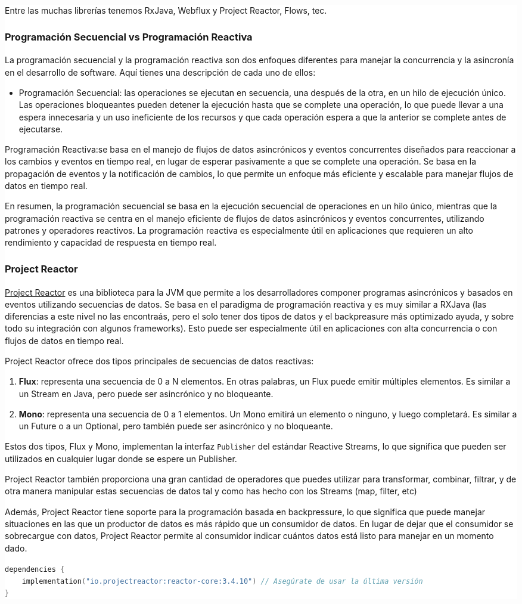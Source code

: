Entre las muchas librerías tenemos RxJava, Webflux y Project Reactor, Flows, tec.

### Programación Secuencial vs Programación Reactiva
La programación secuencial y la programación reactiva son dos enfoques diferentes para manejar la concurrencia y la asincronía en el desarrollo de software. Aquí tienes una descripción de cada uno de ellos:

- Programación Secuencial: las operaciones se ejecutan en secuencia, una después de la otra, en un hilo de ejecución único. Las operaciones bloqueantes pueden detener la ejecución hasta que se complete una operación, lo que puede llevar a una espera innecesaria y un uso ineficiente de los recursos y que cada operación espera a que la anterior se complete antes de ejecutarse.

Programación Reactiva:se basa en el manejo de flujos de datos asincrónicos y eventos concurrentes diseñados para reaccionar a los cambios y eventos en tiempo real, en lugar de esperar pasivamente a que se complete una operación. Se basa en la propagación de eventos y la notificación de cambios, lo que permite un enfoque más eficiente y escalable para manejar flujos de datos en tiempo real. 

En resumen, la programación secuencial se basa en la ejecución secuencial de operaciones en un hilo único, mientras que la programación reactiva se centra en el manejo eficiente de flujos de datos asincrónicos y eventos concurrentes, utilizando patrones y operadores reactivos. La programación reactiva es especialmente útil en aplicaciones que requieren un alto rendimiento y capacidad de respuesta en tiempo real.

### Project Reactor
[Project Reactor](https://projectreactor.io/) es una biblioteca para la JVM que permite a los desarrolladores componer programas asincrónicos y basados en eventos utilizando secuencias de datos. Se basa en el paradigma de programación reactiva y es muy similar a RXJava (las diferencias a este nivel no las encontraás, pero el solo tener dos tipos de datos y el backpreasure más optimizado ayuda, y sobre todo su integración con algunos frameworks). Esto puede ser especialmente útil en aplicaciones con alta concurrencia o con flujos de datos en tiempo real.

Project Reactor ofrece dos tipos principales de secuencias de datos reactivas:

1. **Flux**: representa una secuencia de 0 a N elementos. En otras palabras, un Flux puede emitir múltiples elementos. Es similar a un Stream en Java, pero puede ser asincrónico y no bloqueante.

2. **Mono**: representa una secuencia de 0 a 1 elementos. Un Mono emitirá un elemento o ninguno, y luego completará. Es similar a un Future o a un Optional, pero también puede ser asincrónico y no bloqueante.

Estos dos tipos, Flux y Mono, implementan la interfaz `Publisher` del estándar Reactive Streams, lo que significa que pueden ser utilizados en cualquier lugar donde se espere un Publisher.

Project Reactor también proporciona una gran cantidad de operadores que puedes utilizar para transformar, combinar, filtrar, y de otra manera manipular estas secuencias de datos tal y como has hecho con los Streams (map, filter, etc)

Además, Project Reactor tiene soporte para la programación basada en backpressure, lo que significa que puede manejar situaciones en las que un productor de datos es más rápido que un consumidor de datos. En lugar de dejar que el consumidor se sobrecargue con datos, Project Reactor permite al consumidor indicar cuántos datos está listo para manejar en un momento dado.

```kotlin
dependencies {
    implementation("io.projectreactor:reactor-core:3.4.10") // Asegúrate de usar la última versión
}
```
